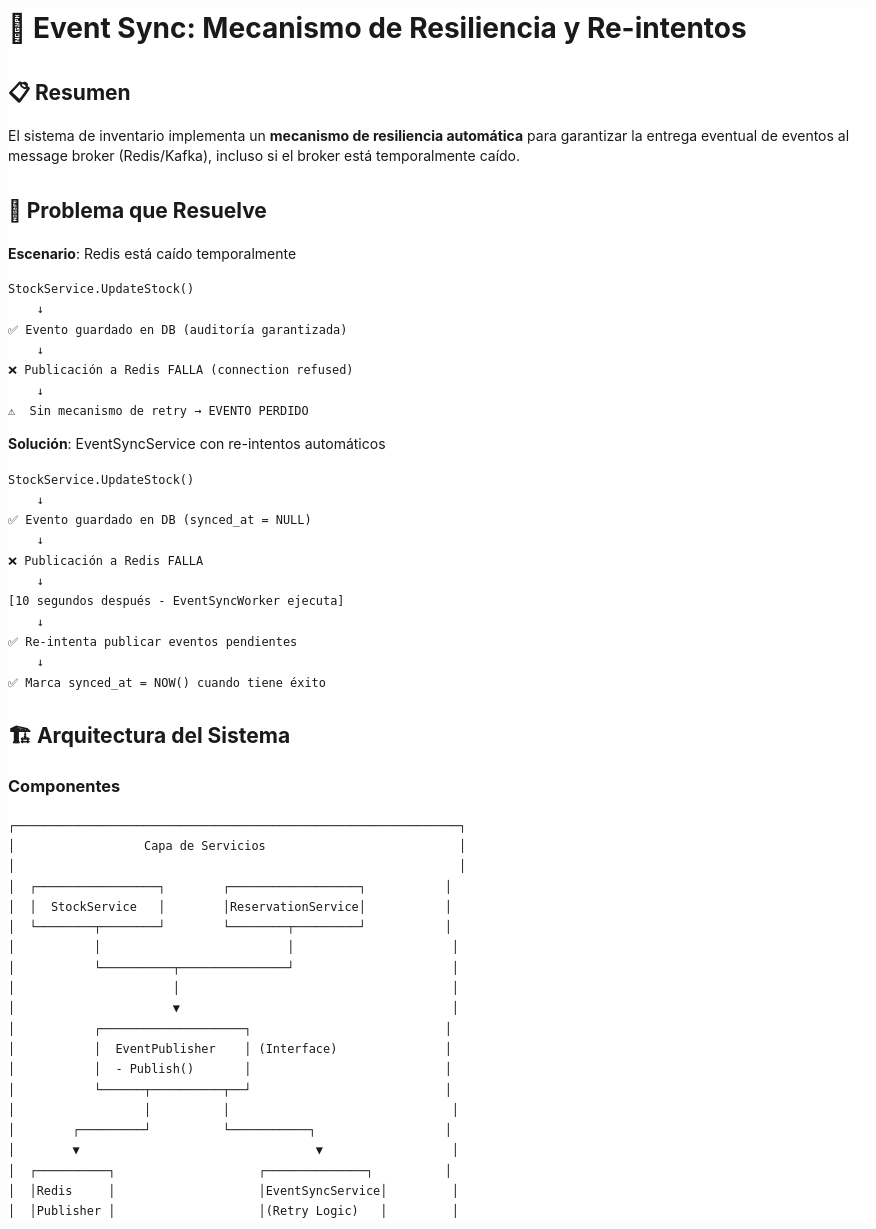 # 🔄 Event Sync: Mecanismo de Resiliencia y Re-intentos

## 📋 Resumen

El sistema de inventario implementa un **mecanismo de resiliencia automática** para garantizar la entrega eventual de eventos al message broker (Redis/Kafka), incluso si el broker está temporalmente caído.

## 🎯 Problema que Resuelve

**Escenario**: Redis está caído temporalmente

```
StockService.UpdateStock()
    ↓
✅ Evento guardado en DB (auditoría garantizada)
    ↓
❌ Publicación a Redis FALLA (connection refused)
    ↓
⚠️  Sin mecanismo de retry → EVENTO PERDIDO
```

**Solución**: EventSyncService con re-intentos automáticos

```
StockService.UpdateStock()
    ↓
✅ Evento guardado en DB (synced_at = NULL)
    ↓
❌ Publicación a Redis FALLA
    ↓
[10 segundos después - EventSyncWorker ejecuta]
    ↓
✅ Re-intenta publicar eventos pendientes
    ↓
✅ Marca synced_at = NOW() cuando tiene éxito
```

## 🏗️ Arquitectura del Sistema

### Componentes

```
┌──────────────────────────────────────────────────────────────┐
│                  Capa de Servicios                           │
│                                                              │
│  ┌─────────────────┐        ┌──────────────────┐           │
│  │  StockService   │        │ReservationService│           │
│  └────────┬────────┘        └────────┬─────────┘           │
│           │                          │                      │
│           └──────────┬───────────────┘                      │
│                      │                                      │
│                      ▼                                      │
│           ┌────────────────────┐                           │
│           │  EventPublisher    │ (Interface)               │
│           │  - Publish()       │                           │
│           └──────┬──────────┬──┘                           │
│                  │          │                               │
│        ┌─────────┘          └───────────┐                  │
│        ▼                                 ▼                  │
│  ┌──────────┐                    ┌──────────────┐          │
│  │Redis     │                    │EventSyncService│         │
│  │Publisher │                    │(Retry Logic)   │         │
```